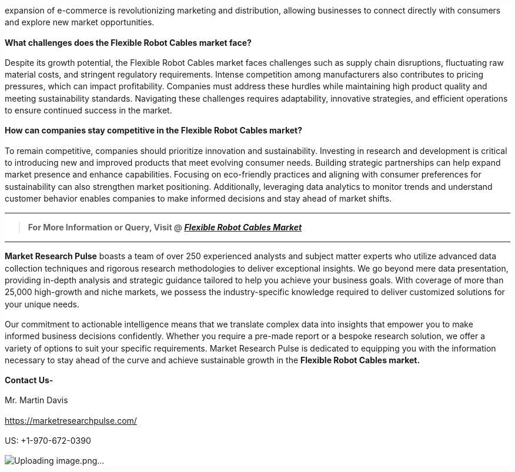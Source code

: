 expansion of e-commerce is revolutionizing marketing and distribution, allowing businesses to connect directly with consumers and explore new market opportunities.</p><p><strong>What challenges does the Flexible Robot Cables market face?</strong></p><p>Despite its growth potential, the Flexible Robot Cables market faces challenges such as supply chain disruptions, fluctuating raw material costs, and stringent regulatory requirements. Intense competition among manufacturers also contributes to pricing pressures, which can impact profitability. Companies must address these hurdles while maintaining high product quality and meeting sustainability standards. Navigating these challenges requires adaptability, innovative strategies, and efficient operations to ensure continued success in the market.</p><p><strong>How can companies stay competitive in the Flexible Robot Cables market?</strong></p><p>To remain competitive, companies should prioritize innovation and sustainability. Investing in research and development is critical to introducing new and improved products that meet evolving consumer needs. Building strategic partnerships can help expand market presence and enhance capabilities. Focusing on eco-friendly practices and aligning with consumer preferences for sustainability can also strengthen market positioning. Additionally, leveraging data analytics to monitor trends and understand customer behavior enables companies to make informed decisions and stay ahead of market shifts.</p><hr /><blockquote><p><strong>For More Information or Query, Visit @&nbsp;<em><a href="https://marketresearchpulse.com/report/133645/flexible-robot-cables-market?utm_source=Linkedin&utm_medium=027">Flexible Robot Cables Market</a></em></strong></p></blockquote><hr /><p><strong>Market Research Pulse</strong> boasts a team of over 250 experienced analysts and subject matter experts who utilize advanced data collection techniques and rigorous research methodologies to deliver exceptional insights. We go beyond mere data presentation, providing in-depth analysis and strategic guidance tailored to help you achieve your business goals. With coverage of more than 25,000 high-growth and niche markets, we possess the industry-specific knowledge required to deliver customized solutions for your unique needs.</p><p>Our commitment to actionable intelligence means that we translate complex data into insights that empower you to make informed business decisions confidently. Whether you require a pre-made report or a bespoke research solution, we offer a variety of options to suit your specific requirements. Market Research Pulse is dedicated to equipping you with the information necessary to stay ahead of the curve and achieve sustainable growth in the <strong>Flexible Robot Cables market.</strong></p><p><strong>Contact Us-</strong></p><p>Mr. Martin Davis</p><p>https://marketresearchpulse.com/</p><p>US: +1-970-672-0390</p>
![Uploading image.png…]()
